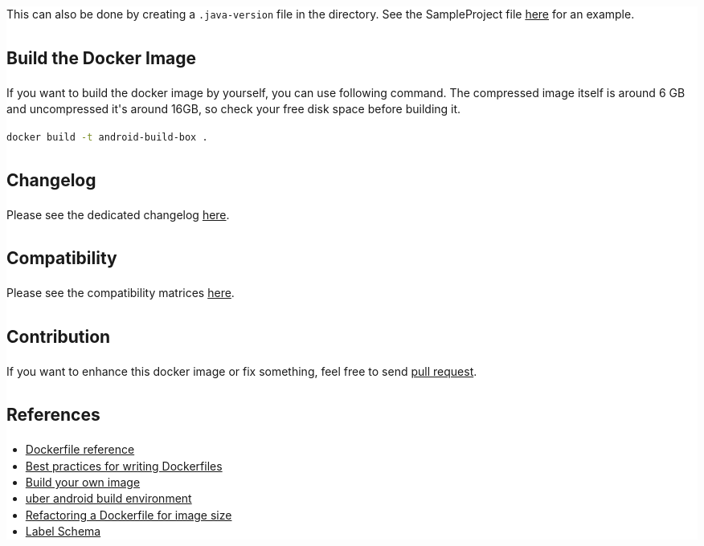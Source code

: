 This can also be done by creating a `.java-version` file in the directory. See the SampleProject file [here](test_projects/SampleProject/.java-version) for an example.

## Build the Docker Image

If you want to build the docker image by yourself, you can use following command.
The compressed image itself is around 6 GB and uncompressed it's around 16GB, so check your free disk space before building it.

```sh
docker build -t android-build-box .
```

## Changelog

Please see the dedicated changelog [here](CHANGELOG.md).

## Compatibility

Please see the compatibility matrices [here](COMPATIBILITY.md).

## Contribution

If you want to enhance this docker image or fix something,
feel free to send [pull request](https://github.com/mingchen/docker-android-build-box/pull/new/master).


## References

* [Dockerfile reference](https://docs.docker.com/engine/reference/builder/)
* [Best practices for writing Dockerfiles](https://docs.docker.com/engine/userguide/eng-image/dockerfile_best-practices/)
* [Build your own image](https://docs.docker.com/engine/getstarted/step_four/)
* [uber android build environment](https://hub.docker.com/r/uber/android-build-environment/)
* [Refactoring a Dockerfile for image size](https://blog.replicated.com/refactoring-a-dockerfile-for-image-size/)
* [Label Schema](http://label-schema.org/)
